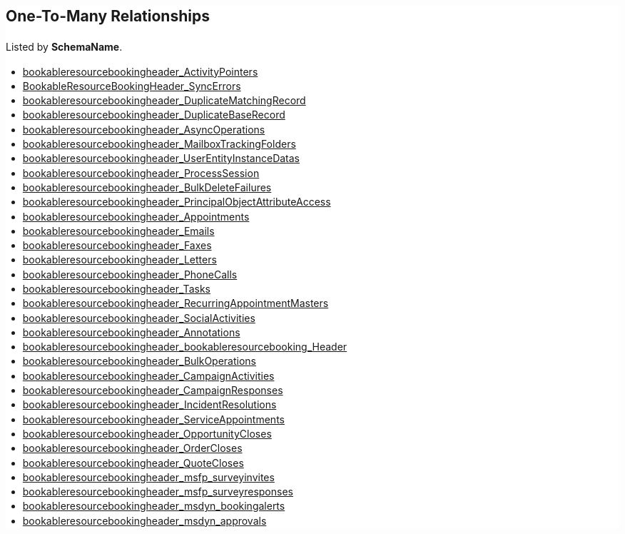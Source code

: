 <a name="onetomany"></a>

## One-To-Many Relationships

Listed by **SchemaName**.

- [bookableresourcebookingheader_ActivityPointers](#BKMK_bookableresourcebookingheader_ActivityPointers)
- [BookableResourceBookingHeader_SyncErrors](#BKMK_BookableResourceBookingHeader_SyncErrors)
- [bookableresourcebookingheader_DuplicateMatchingRecord](#BKMK_bookableresourcebookingheader_DuplicateMatchingRecord)
- [bookableresourcebookingheader_DuplicateBaseRecord](#BKMK_bookableresourcebookingheader_DuplicateBaseRecord)
- [bookableresourcebookingheader_AsyncOperations](#BKMK_bookableresourcebookingheader_AsyncOperations)
- [bookableresourcebookingheader_MailboxTrackingFolders](#BKMK_bookableresourcebookingheader_MailboxTrackingFolders)
- [bookableresourcebookingheader_UserEntityInstanceDatas](#BKMK_bookableresourcebookingheader_UserEntityInstanceDatas)
- [bookableresourcebookingheader_ProcessSession](#BKMK_bookableresourcebookingheader_ProcessSession)
- [bookableresourcebookingheader_BulkDeleteFailures](#BKMK_bookableresourcebookingheader_BulkDeleteFailures)
- [bookableresourcebookingheader_PrincipalObjectAttributeAccess](#BKMK_bookableresourcebookingheader_PrincipalObjectAttributeAccess)
- [bookableresourcebookingheader_Appointments](#BKMK_bookableresourcebookingheader_Appointments)
- [bookableresourcebookingheader_Emails](#BKMK_bookableresourcebookingheader_Emails)
- [bookableresourcebookingheader_Faxes](#BKMK_bookableresourcebookingheader_Faxes)
- [bookableresourcebookingheader_Letters](#BKMK_bookableresourcebookingheader_Letters)
- [bookableresourcebookingheader_PhoneCalls](#BKMK_bookableresourcebookingheader_PhoneCalls)
- [bookableresourcebookingheader_Tasks](#BKMK_bookableresourcebookingheader_Tasks)
- [bookableresourcebookingheader_RecurringAppointmentMasters](#BKMK_bookableresourcebookingheader_RecurringAppointmentMasters)
- [bookableresourcebookingheader_SocialActivities](#BKMK_bookableresourcebookingheader_SocialActivities)
- [bookableresourcebookingheader_Annotations](#BKMK_bookableresourcebookingheader_Annotations)
- [bookableresourcebookingheader_bookableresourcebooking_Header](#BKMK_bookableresourcebookingheader_bookableresourcebooking_Header)
- [bookableresourcebookingheader_BulkOperations](#BKMK_bookableresourcebookingheader_BulkOperations)
- [bookableresourcebookingheader_CampaignActivities](#BKMK_bookableresourcebookingheader_CampaignActivities)
- [bookableresourcebookingheader_CampaignResponses](#BKMK_bookableresourcebookingheader_CampaignResponses)
- [bookableresourcebookingheader_IncidentResolutions](#BKMK_bookableresourcebookingheader_IncidentResolutions)
- [bookableresourcebookingheader_ServiceAppointments](#BKMK_bookableresourcebookingheader_ServiceAppointments)
- [bookableresourcebookingheader_OpportunityCloses](#BKMK_bookableresourcebookingheader_OpportunityCloses)
- [bookableresourcebookingheader_OrderCloses](#BKMK_bookableresourcebookingheader_OrderCloses)
- [bookableresourcebookingheader_QuoteCloses](#BKMK_bookableresourcebookingheader_QuoteCloses)
- [bookableresourcebookingheader_msfp_surveyinvites](#BKMK_bookableresourcebookingheader_msfp_surveyinvites)
- [bookableresourcebookingheader_msfp_surveyresponses](#BKMK_bookableresourcebookingheader_msfp_surveyresponses)
- [bookableresourcebookingheader_msdyn_bookingalerts](#BKMK_bookableresourcebookingheader_msdyn_bookingalerts)
- [bookableresourcebookingheader_msdyn_approvals](#BKMK_bookableresourcebookingheader_msdyn_approvals)
